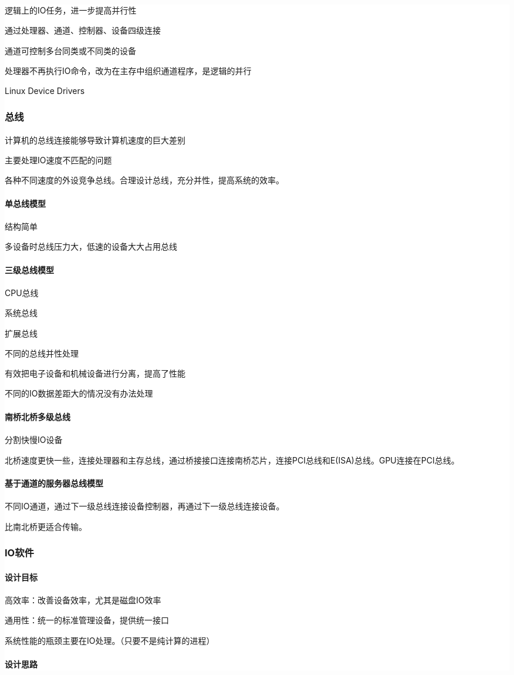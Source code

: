 逻辑上的IO任务，进一步提高并行性

通过处理器、通道、控制器、设备四级连接

通道可控制多台同类或不同类的设备

处理器不再执行IO命令，改为在主存中组织通道程序，是逻辑的并行

Linux Device Drivers

### 总线

计算机的总线连接能够导致计算机速度的巨大差别

主要处理IO速度不匹配的问题

各种不同速度的外设竞争总线。合理设计总线，充分并性，提高系统的效率。

#### 单总线模型

结构简单

多设备时总线压力大，低速的设备大大占用总线

#### 三级总线模型

CPU总线

系统总线

扩展总线

不同的总线并性处理

有效把电子设备和机械设备进行分离，提高了性能

不同的IO数据差距大的情况没有办法处理

#### 南桥北桥多级总线

分割快慢IO设备

北桥速度更快一些，连接处理器和主存总线，通过桥接接口连接南桥芯片，连接PCI总线和E(ISA)总线。GPU连接在PCI总线。

#### 基于通道的服务器总线模型

不同IO通道，通过下一级总线连接设备控制器，再通过下一级总线连接设备。

比南北桥更适合传输。

### IO软件

#### 设计目标

高效率：改善设备效率，尤其是磁盘IO效率

通用性：统一的标准管理设备，提供统一接口

系统性能的瓶颈主要在IO处理。（只要不是纯计算的进程）

#### 设计思路
